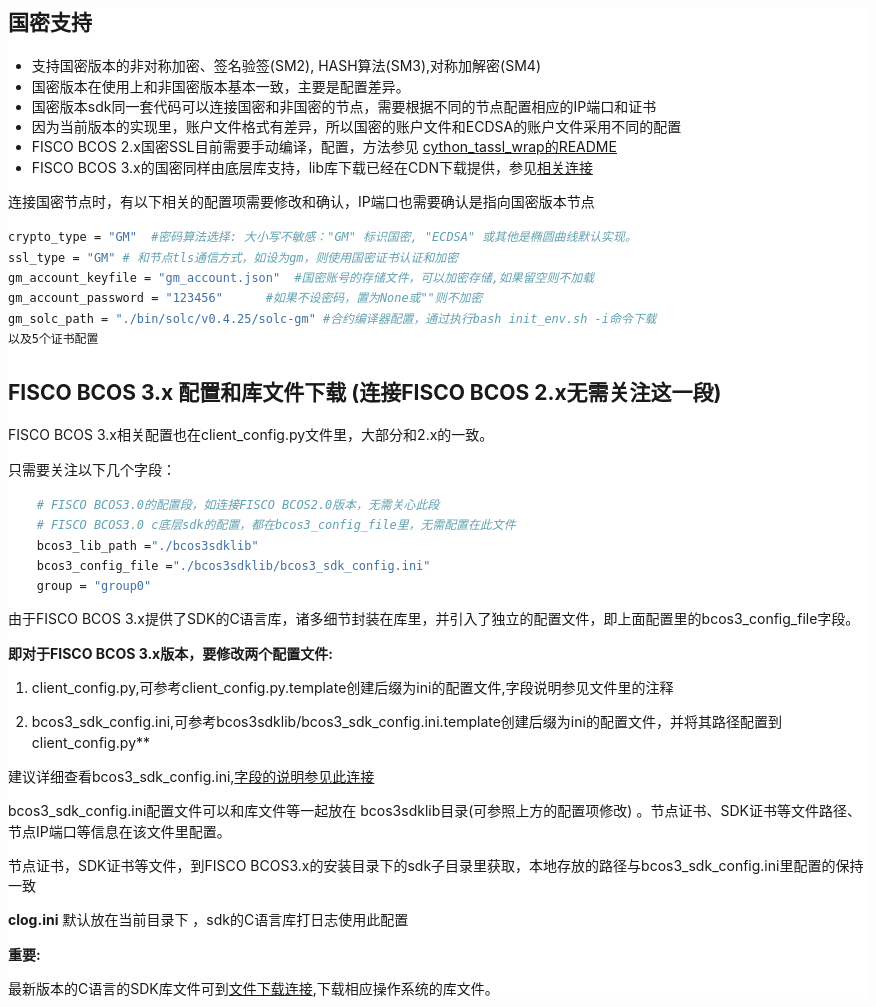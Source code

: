 
## 国密支持
 -  支持国密版本的非对称加密、签名验签(SM2), HASH算法(SM3),对称加解密(SM4)
 -  国密版本在使用上和非国密版本基本一致，主要是配置差异。
 -  国密版本sdk同一套代码可以连接国密和非国密的节点，需要根据不同的节点配置相应的IP端口和证书
 -  因为当前版本的实现里，账户文件格式有差异，所以国密的账户文件和ECDSA的账户文件采用不同的配置
 -  FISCO BCOS 2.x国密SSL目前需要手动编译，配置，方法参见 [cython_tassl_wrap的README](./cython_tassl_wrap)
 -  FISCO BCOS 3.x的国密同样由底层库支持，lib库下载已经在CDN下载提供，参见[相关连接](https://fisco-bcos-doc.readthedocs.io/zh_CN/latest/docs/develop/sdk/c_sdk/dylibs.html)

连接国密节点时，有以下相关的配置项需要修改和确认，IP端口也需要确认是指向国密版本节点
```bash
crypto_type = "GM" 	#密码算法选择: 大小写不敏感："GM" 标识国密, "ECDSA" 或其他是椭圆曲线默认实现。
ssl_type = "GM" # 和节点tls通信方式，如设为gm，则使用国密证书认证和加密
gm_account_keyfile = "gm_account.json"  #国密账号的存储文件，可以加密存储,如果留空则不加载
gm_account_password = "123456" 		#如果不设密码，置为None或""则不加密
gm_solc_path = "./bin/solc/v0.4.25/solc-gm" #合约编译器配置，通过执行bash init_env.sh -i命令下载
以及5个证书配置
```

## FISCO BCOS 3.x 配置和库文件下载 (连接FISCO BCOS 2.x无需关注这一段)

FISCO BCOS 3.x相关配置也在client_config.py文件里，大部分和2.x的一致。

只需要关注以下几个字段：
```bash
    # FISCO BCOS3.0的配置段，如连接FISCO BCOS2.0版本，无需关心此段
    # FISCO BCOS3.0 c底层sdk的配置，都在bcos3_config_file里，无需配置在此文件
    bcos3_lib_path ="./bcos3sdklib"
    bcos3_config_file ="./bcos3sdklib/bcos3_sdk_config.ini"
    group = "group0"
```

由于FISCO BCOS 3.x提供了SDK的C语言库，诸多细节封装在库里，并引入了独立的配置文件，即上面配置里的bcos3_config_file字段。

**即对于FISCO BCOS 3.x版本，要修改两个配置文件:** 

1) client_config.py,可参考client_config.py.template创建后缀为ini的配置文件,字段说明参见文件里的注释

2) bcos3_sdk_config.ini,可参考bcos3sdklib/bcos3_sdk_config.ini.template创建后缀为ini的配置文件，并将其路径配置到client_config.py** 

建议详细查看bcos3_sdk_config.ini,[字段的说明参见此连接](https://fisco-bcos-doc.readthedocs.io/zh_CN/latest/docs/develop/sdk/c_sdk/config.html)

bcos3_sdk_config.ini配置文件可以和库文件等一起放在 bcos3sdklib目录(可参照上方的配置项修改) 。节点证书、SDK证书等文件路径、节点IP端口等信息在该文件里配置。

节点证书，SDK证书等文件，到FISCO BCOS3.x的安装目录下的sdk子目录里获取，本地存放的路径与bcos3_sdk_config.ini里配置的保持一致

**clog.ini** 默认放在当前目录下 ，sdk的C语言库打日志使用此配置


**重要:**

最新版本的C语言的SDK库文件可到[文件下载连接](https://fisco-bcos-doc.readthedocs.io/zh_CN/latest/docs/develop/sdk/c_sdk/dylibs.html),下载相应操作系统的库文件。

